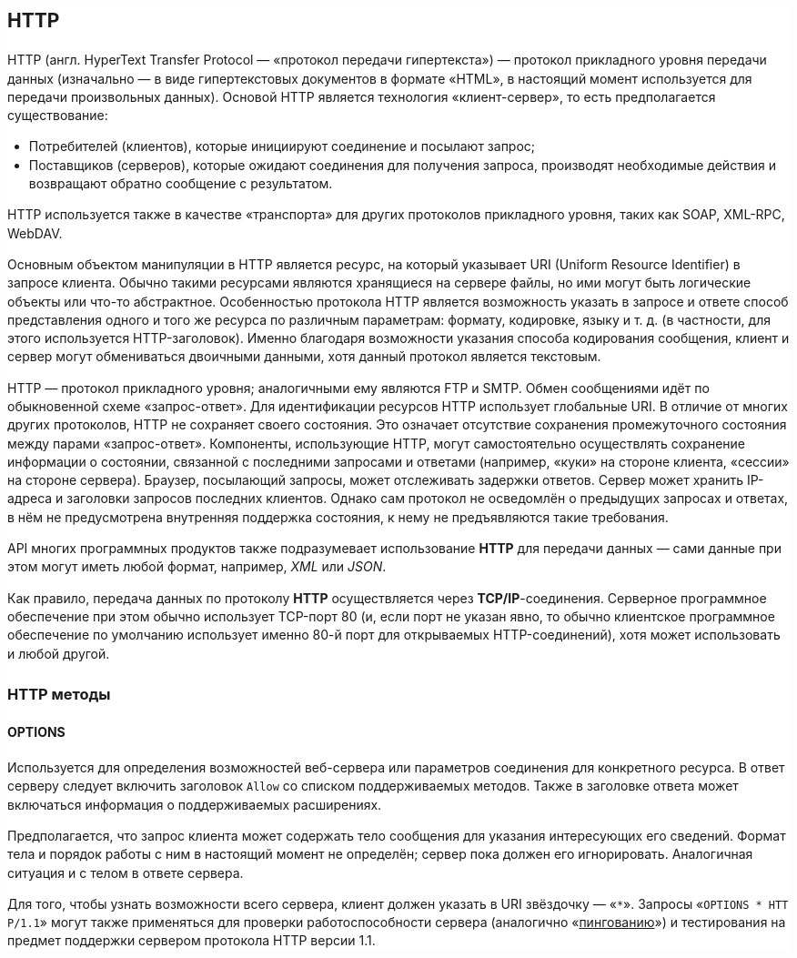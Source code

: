

## HTTP

HTTP (англ. HyperText Transfer Protocol — «протокол передачи гипертекста») — протокол прикладного уровня передачи данных (изначально — в виде гипертекстовых документов в формате «HTML», в настоящий момент используется для передачи произвольных данных). Основой HTTP является технология «клиент-сервер», то есть предполагается существование:

- Потребителей (клиентов), которые инициируют соединение и посылают запрос;
- Поставщиков (серверов), которые ожидают соединения для получения запроса, производят необходимые действия и возвращают обратно сообщение с результатом.

HTTP используется также в качестве «транспорта» для других протоколов прикладного уровня, таких как SOAP, XML-RPC, WebDAV.

Основным объектом манипуляции в HTTP является ресурс, на который указывает URI (Uniform Resource Identifier) в запросе клиента. Обычно такими ресурсами являются хранящиеся на сервере файлы, но ими могут быть логические объекты или что-то абстрактное. Особенностью протокола HTTP является возможность указать в запросе и ответе способ представления одного и того же ресурса по различным параметрам: формату, кодировке, языку и т. д. (в частности, для этого используется HTTP-заголовок). Именно благодаря возможности указания способа кодирования сообщения, клиент и сервер могут обмениваться двоичными данными, хотя данный протокол является текстовым.

HTTP — протокол прикладного уровня; аналогичными ему являются FTP и SMTP. Обмен сообщениями идёт по обыкновенной схеме «запрос-ответ». Для идентификации ресурсов HTTP использует глобальные URI. В отличие от многих других протоколов, HTTP не сохраняет своего состояния. Это означает отсутствие сохранения промежуточного состояния между парами «запрос-ответ». Компоненты, использующие HTTP, могут самостоятельно осуществлять сохранение информации о состоянии, связанной с последними запросами и ответами (например, «куки» на стороне клиента, «сессии» на стороне сервера). Браузер, посылающий запросы, может отслеживать задержки ответов. Сервер может хранить IP-адреса и заголовки запросов последних клиентов. Однако сам протокол не осведомлён о предыдущих запросах и ответах, в нём не предусмотрена внутренняя поддержка состояния, к нему не предъявляются такие требования.

API многих программных продуктов также подразумевает использование **HTTP** для передачи данных — сами данные при этом могут иметь любой формат, например, *XML* или *JSON*.

Как правило, передача данных по протоколу **HTTP** осуществляется через **TCP/IP**-соединения. Серверное программное обеспечение при этом обычно использует TCP-порт 80 (и, если порт не указан явно, то обычно клиентское программное обеспечение по умолчанию использует именно 80-й порт для открываемых HTTP-соединений), хотя может использовать и любой другой.

### HTTP методы

#### OPTIONS

Используется для определения возможностей веб-сервера или параметров соединения для конкретного ресурса. В ответ серверу следует включить заголовок `Allow` со списком поддерживаемых методов. Также в заголовке ответа может включаться информация о поддерживаемых расширениях.

Предполагается, что запрос клиента может содержать тело сообщения для указания интересующих его сведений. Формат тела и порядок работы с ним в настоящий момент не определён; сервер пока должен его игнорировать. Аналогичная ситуация и с телом в ответе сервера.

Для того, чтобы узнать возможности всего сервера, клиент должен указать в URI звёздочку — «`*`». Запросы «`OPTIONS * HTTP/1.1`» могут также применяться для проверки работоспособности сервера (аналогично «[пингованию](https://ru.wikipedia.org/wiki/%D0%9F%D0%B8%D0%BD%D0%B3)») и тестирования на предмет поддержки сервером протокола HTTP версии 1.1.
